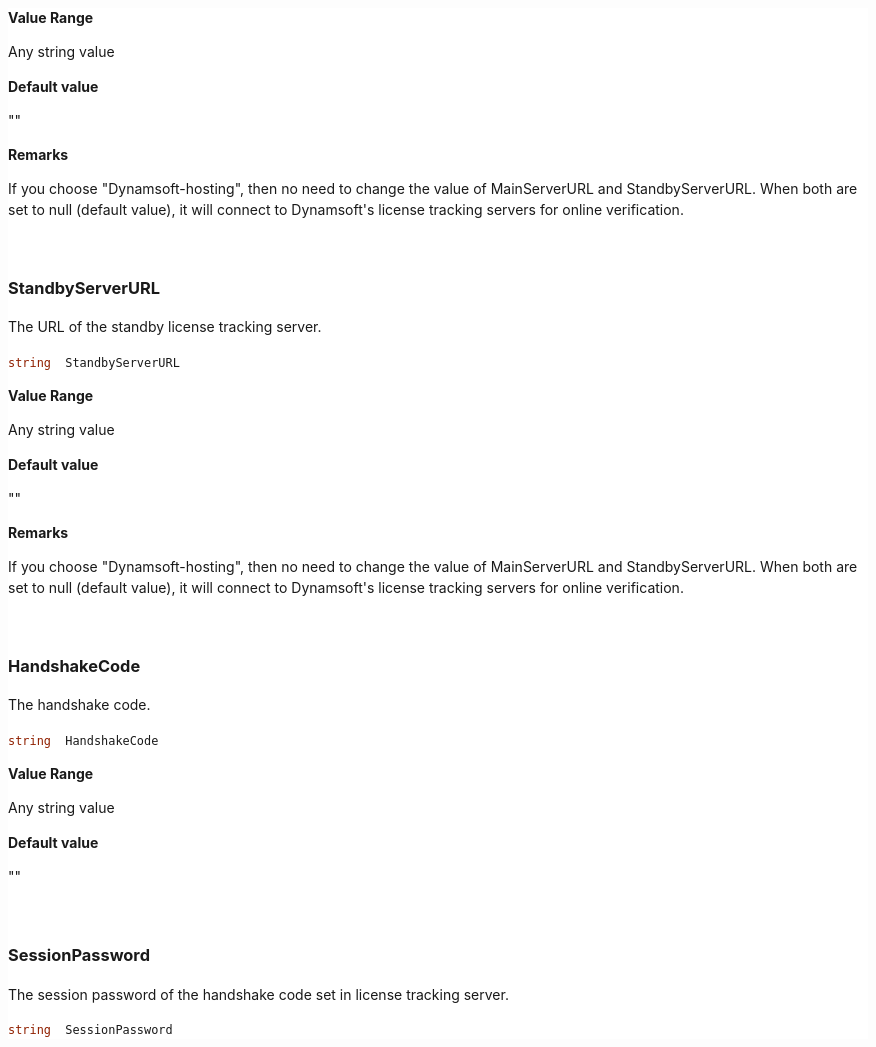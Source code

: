 **Value Range**

Any string value   

**Default value**

""

**Remarks**

If you choose "Dynamsoft-hosting", then no need to change the value of MainServerURL and StandbyServerURL. When both are set to null (default value), it will connect to Dynamsoft's license tracking servers for online verification.   


&nbsp;

### StandbyServerURL
The URL of the standby license tracking server.
```csharp
string  StandbyServerURL
```

**Value Range**

Any string value   

**Default value**

""

**Remarks**

If you choose "Dynamsoft-hosting", then no need to change the value of MainServerURL and StandbyServerURL. When both are set to null (default value), it will connect to Dynamsoft's license tracking servers for online verification.   


&nbsp;

### HandshakeCode
The handshake code.
```csharp
string  HandshakeCode
```

**Value Range**

Any string value   

**Default value**

""

&nbsp;

### SessionPassword
The session password of the handshake code set in license tracking server.
```csharp
string  SessionPassword
```
